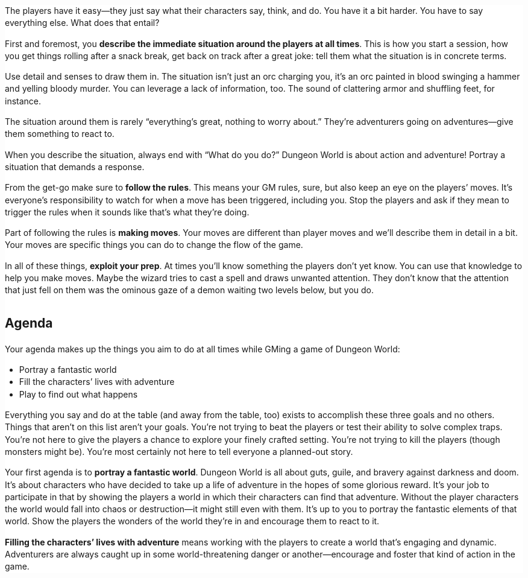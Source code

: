 The players have it easy—they just say what their characters say, think, and do. You have it a bit harder. You have to say everything else. What does that entail?

First and foremost, you **describe the immediate situation around the players at all times**. This is how you start a session, how you get things rolling after a snack break, get back on track after a great joke: tell them what the situation is in concrete terms.

Use detail and senses to draw them in. The situation isn’t just an orc charging you, it’s an orc painted in blood swinging a hammer and yelling bloody murder. You can leverage a lack of information, too. The sound of clattering armor and shuffling feet, for instance.

The situation around them is rarely “everything’s great, nothing to worry about.” They’re adventurers going on adventures—give them something to react to.

When you describe the situation, always end with “What do you do?” Dungeon World is about action and adventure! Portray a situation that demands a response.

From the get-go make sure to **follow the rules**. This means your GM rules, sure, but also keep an eye on the players’ moves. It’s everyone’s responsibility to watch for when a move has been triggered, including you. Stop the players and ask if they mean to trigger the rules when it sounds like that’s what they’re doing.

Part of following the rules is **making moves**. Your moves are different than player moves and we’ll describe them in detail in a bit. Your moves are specific things you can do to change the flow of the game.

In all of these things, **exploit your prep**. At times you’ll know something the players don’t yet know. You can use that knowledge to help you make moves. Maybe the wizard tries to cast a spell and draws unwanted attention. They don’t know that the attention that just fell on them was the ominous gaze of a demon waiting two levels below, but you do.

## Agenda
Your agenda makes up the things you aim to do at all times while GMing a game of Dungeon World:
- Portray a fantastic world
- Fill the characters’ lives with adventure
- Play to find out what happens

Everything you say and do at the table (and away from the table, too) exists to accomplish these three goals and no others. Things that aren’t on this list aren’t your goals. You’re not trying to beat the players or test their ability to solve complex traps. You’re not here to give the players a chance to explore your finely crafted setting. You’re not trying to kill the players (though monsters might be). You’re most certainly not here to tell everyone a planned-out story.

Your first agenda is to **portray a fantastic world**. Dungeon World is all about guts, guile, and bravery against darkness and doom. It’s about characters who have decided to take up a life of adventure in the hopes of some glorious reward. It’s your job to participate in that by showing the players a world in which their characters can find that adventure. Without the player characters the world would fall into chaos or destruction—it might still even with them. It’s up to you to portray the fantastic elements of that world. Show the players the wonders of the world they’re in and encourage them to react to it.

**Filling the characters’ lives with adventure** means working with the players to create a world that’s engaging and dynamic. Adventurers are always caught up in some world-threatening danger or another—encourage and foster that kind of action in the game.
